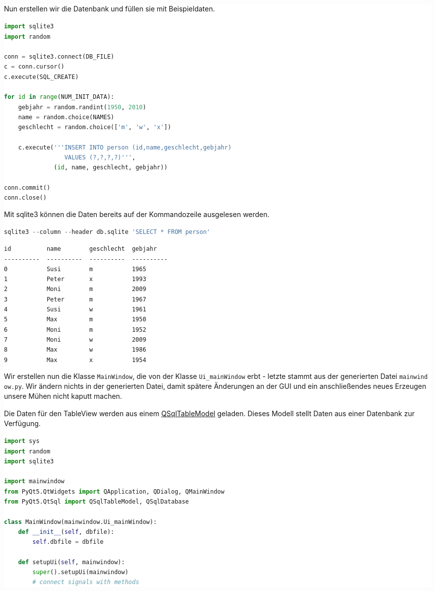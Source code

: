 Nun erstellen wir die Datenbank und füllen sie mit Beispieldaten.


```python
import sqlite3
import random

conn = sqlite3.connect(DB_FILE)
c = conn.cursor()
c.execute(SQL_CREATE)

for id in range(NUM_INIT_DATA):
    gebjahr = random.randint(1950, 2010)
    name = random.choice(NAMES)
    geschlecht = random.choice(['m', 'w', 'x'])

    c.execute('''INSERT INTO person (id,name,geschlecht,gebjahr) 
                 VALUES (?,?,?,?)''',
              (id, name, geschlecht, gebjahr))

conn.commit()
conn.close()
```

Mit sqlite3 können die Daten bereits auf der Kommandozeile ausgelesen werden.


```python
sqlite3 --column --header db.sqlite 'SELECT * FROM person'
```

    id          name        geschlecht  gebjahr   
    ----------  ----------  ----------  ----------
    0           Susi        m           1965      
    1           Peter       x           1993      
    2           Moni        m           2009      
    3           Peter       m           1967      
    4           Susi        w           1961      
    5           Max         m           1950      
    6           Moni        m           1952      
    7           Moni        w           2009      
    8           Max         w           1986      
    9           Max         x           1954      


Wir erstellen nun die Klasse `MainWindow`, die von der Klasse `Ui_mainWindow` erbt - letzte stammt aus der generierten Datei `mainwindow.py`. Wir ändern nichts in der generierten Datei, damit spätere Änderungen an der GUI und ein anschließendes neues Erzeugen unsere Mühen nicht kaputt machen.

Die Daten für den TableView werden aus einem [QSqlTableModel](http://doc.qt.io/qt-5/qsqltablemodel.html#details) geladen. Dieses Modell stellt Daten aus einer Datenbank zur Verfügung.


```python
import sys
import random
import sqlite3

import mainwindow
from PyQt5.QtWidgets import QApplication, QDialog, QMainWindow
from PyQt5.QtSql import QSqlTableModel, QSqlDatabase

class MainWindow(mainwindow.Ui_mainWindow):
    def __init__(self, dbfile):
        self.dbfile = dbfile
        
    def setupUi(self, mainwindow):
        super().setupUi(mainwindow)
        # connect signals with methods
```